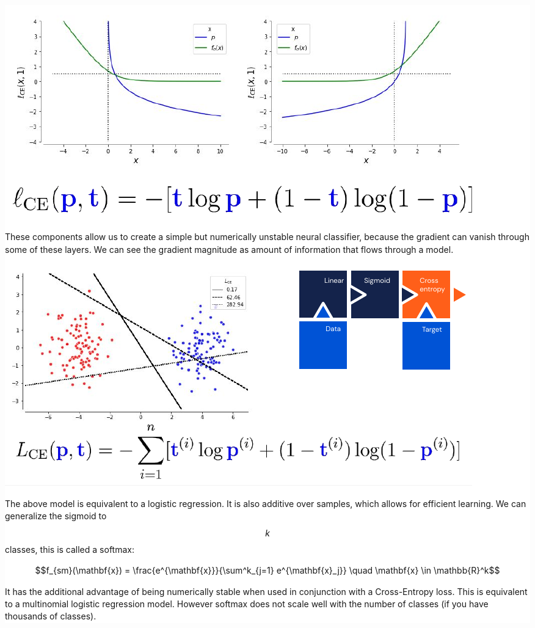 ![Cross-entropy loss visualized](/assets/images/deepmind_lecture_part_1/e02_02_cross_entropy_loss.png)

These components allow us to create a simple but numerically unstable neural classifier, because the gradient can vanish through some of these layers. We can see the gradient magnitude as amount of information that flows through a model.

![Cross-entropy loss visualized](/assets/images/deepmind_lecture_part_1/e02_02_neural_classifier.png)

The above model is equivalent to a logistic regression. It is also additive over samples, which allows for efficient learning. We can generalize the sigmoid to $$k$$ classes, this is called a softmax:

$$f_{sm}(\mathbf{x}) = \frac{e^{\mathbf{x}}}{\sum^k_{j=1} e^{\mathbf{x}_j}} \quad \mathbf{x} \in \mathbb{R}^k$$

It has the additional advantage of being numerically stable when used in conjunction with a Cross-Entropy loss. This is equivalent to a multinomial logistic regression model. However softmax does not scale well with the number of classes (if you have thousands of classes).
